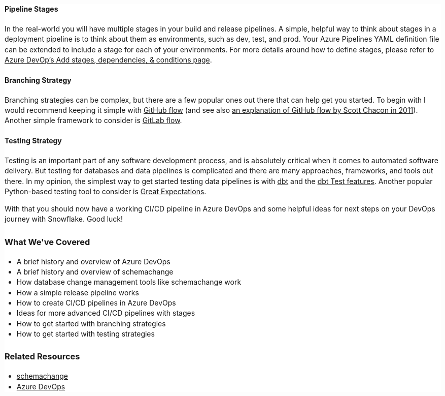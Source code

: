 #### Pipeline Stages
In the real-world you will have multiple stages in your build and release pipelines. A simple, helpful way to think about stages in a deployment pipeline is to think about them as environments, such as dev, test, and prod. Your Azure Pipelines YAML definition file can be extended to include a stage for each of your environments. For more details around how to define stages, please refer to [Azure DevOp’s Add stages, dependencies, & conditions page](https://docs.microsoft.com/en-us/azure/devops/pipelines/process/stages?view=azure-devops&tabs=yaml).

#### Branching Strategy
Branching strategies can be complex, but there are a few popular ones out there that can help get you started. To begin with I would recommend keeping it simple with [GitHub flow](https://guides.github.com/introduction/flow/) (and see also [an explanation of GitHub flow by Scott Chacon in 2011](http://scottchacon.com/2011/08/31/github-flow.html)). Another simple framework to consider is [GitLab flow](https://about.gitlab.com/blog/2014/09/29/gitlab-flow/).

#### Testing Strategy
Testing is an important part of any software development process, and is absolutely critical when it comes to automated software delivery. But testing for databases and data pipelines is complicated and there are many approaches, frameworks, and tools out there. In my opinion, the simplest way to get started testing data pipelines is with [dbt](https://www.getdbt.com/) and the [dbt Test features](https://docs.getdbt.com/docs/building-a-dbt-project/tests/). Another popular Python-based testing tool to consider is [Great Expectations](https://greatexpectations.io/).

With that you should now have a working CI/CD pipeline in Azure DevOps and some helpful ideas for next steps on your DevOps journey with Snowflake. Good luck!

### What We've Covered

* A brief history and overview of Azure DevOps
* A brief history and overview of schemachange
* How database change management tools like schemachange work
* How a simple release pipeline works
* How to create CI/CD pipelines in Azure DevOps
* Ideas for more advanced CI/CD pipelines with stages
* How to get started with branching strategies
* How to get started with testing strategies

### Related Resources

* [schemachange](https://github.com/Snowflake-Labs/schemachange)
* [Azure DevOps](https://azure.microsoft.com/en-us/services/devops/)
